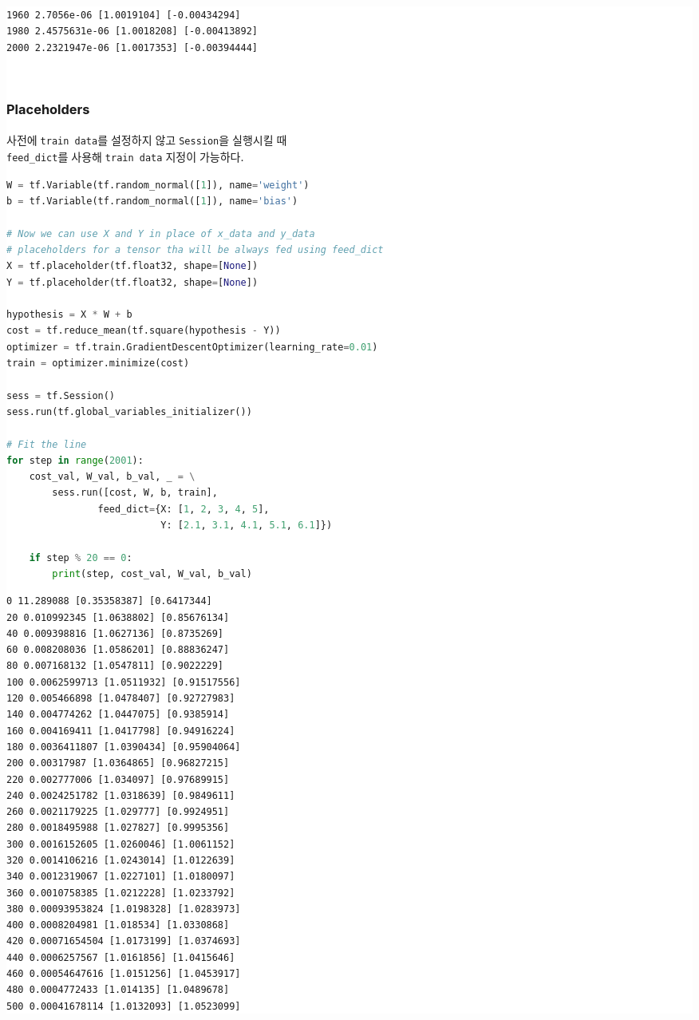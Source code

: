     1960 2.7056e-06 [1.0019104] [-0.00434294]
    1980 2.4575631e-06 [1.0018208] [-0.00413892]
    2000 2.2321947e-06 [1.0017353] [-0.00394444]


<br/>

### Placeholders
사전에 `train data`를 설정하지 않고 `Session`을 실행시킬 때<br/>
`feed_dict`를 사용해 `train data` 지정이 가능하다.


```python
W = tf.Variable(tf.random_normal([1]), name='weight')
b = tf.Variable(tf.random_normal([1]), name='bias')

# Now we can use X and Y in place of x_data and y_data
# placeholders for a tensor tha will be always fed using feed_dict
X = tf.placeholder(tf.float32, shape=[None])
Y = tf.placeholder(tf.float32, shape=[None])

hypothesis = X * W + b
cost = tf.reduce_mean(tf.square(hypothesis - Y))
optimizer = tf.train.GradientDescentOptimizer(learning_rate=0.01)
train = optimizer.minimize(cost)

sess = tf.Session()
sess.run(tf.global_variables_initializer())

# Fit the line
for step in range(2001):
    cost_val, W_val, b_val, _ = \
        sess.run([cost, W, b, train],
                feed_dict={X: [1, 2, 3, 4, 5],
                           Y: [2.1, 3.1, 4.1, 5.1, 6.1]})
    
    if step % 20 == 0:
        print(step, cost_val, W_val, b_val)
```

    0 11.289088 [0.35358387] [0.6417344]
    20 0.010992345 [1.0638802] [0.85676134]
    40 0.009398816 [1.0627136] [0.8735269]
    60 0.008208036 [1.0586201] [0.88836247]
    80 0.007168132 [1.0547811] [0.9022229]
    100 0.0062599713 [1.0511932] [0.91517556]
    120 0.005466898 [1.0478407] [0.92727983]
    140 0.004774262 [1.0447075] [0.9385914]
    160 0.004169411 [1.0417798] [0.94916224]
    180 0.0036411807 [1.0390434] [0.95904064]
    200 0.00317987 [1.0364865] [0.96827215]
    220 0.002777006 [1.034097] [0.97689915]
    240 0.0024251782 [1.0318639] [0.9849611]
    260 0.0021179225 [1.029777] [0.9924951]
    280 0.0018495988 [1.027827] [0.9995356]
    300 0.0016152605 [1.0260046] [1.0061152]
    320 0.0014106216 [1.0243014] [1.0122639]
    340 0.0012319067 [1.0227101] [1.0180097]
    360 0.0010758385 [1.0212228] [1.0233792]
    380 0.00093953824 [1.0198328] [1.0283973]
    400 0.0008204981 [1.018534] [1.0330868]
    420 0.00071654504 [1.0173199] [1.0374693]
    440 0.0006257567 [1.0161856] [1.0415646]
    460 0.00054647616 [1.0151256] [1.0453917]
    480 0.0004772433 [1.014135] [1.0489678]
    500 0.00041678114 [1.0132093] [1.0523099]
